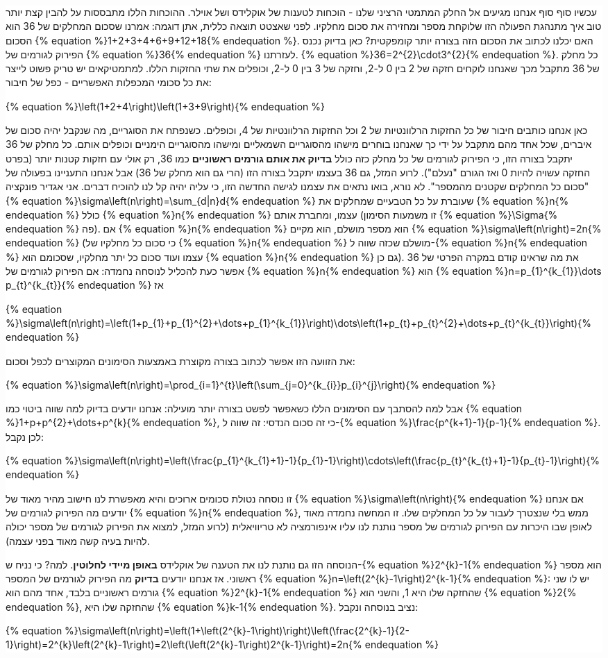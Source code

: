 עכשיו סוף סוף אנחנו מגיעים אל החלק המתמטי הרציני שלנו - הוכחות לטענות של אוקלידס ושל אוילר. ההוכחות הללו מתבססות על להבין קצת יותר טוב איך מתנהגת הפעולה הזו שלוקחת מספר ומחזירה את סכום מחלקיו. לפני שאצטט תוצאה כללית, אתן דוגמה: אמרנו שסכום המחלקים של 36 הוא הסכום {% equation %}1+2+3+4+6+9+12+18{% endequation %}. האם יכלנו לכתוב את הסכום הזה בצורה יותר קומפקטית? כאן בדיוק נכנס הפירוק לגורמים של {% equation %}36{% endequation %} לעזרתנו. {% equation %}36=2^{2}\cdot3^{2}{% endequation %}. כל מחלק של 36 מתקבל מכך שאנחנו לוקחים חזקה של 2 בין 0 ל-2, וחזקה של 3 בין 0 ל-2, וכופלים את שתי החזקות הללו. למתמטיקאים יש טריק פשוט לייצר את כל סכומי המכפלות האפשריים - כפל של חיבור:

{% equation %}\left(1+2+4\right)\left(1+3+9\right){% endequation %}

כאן אנחנו כותבים חיבור של כל החזקות הרלוונטיות של 2 וכל החזקות הרלוונטיות של 4, וכופלים. כשנפתח את הסוגריים, מה שנקבל יהיה סכום של איברים, שכל אחד מהם מתקבל על ידי כך שאנחנו בוחרים מישהו מהסוגריים השמאליים ומישהו מהסוגריים הימניים וכופלים אותם. כל מחלק של 36 יתקבל בצורה הזו, כי הפירוק לגורמים של כל מחלק כזה כולל <strong>בדיוק את אותם גורמים ראשוניים</strong> כמו 36, רק אולי עם חזקות קטנות יותר (בפרט החזקה עשויה להיות 0 ואז הגורם "נעלם"). לרוע המזל, גם 36 בעצמו יתקבל בצורה הזו (הרי גם הוא מחלק של 36) אבל אנחנו התעניינו בפעולה של "סכום כל המחלקים שקטנים מהמספר". לא נורא, בואו נתאים את עצמנו לגישה החדשה הזו, כי עליה יהיה קל לנו להוכיח דברים. אני אגדיר פונקציה {% equation %}\sigma\left(n\right)=\sum_{d|n}d{% endequation %} שעוברת על כל הטבעיים שמחלקים את {% equation %}n{% endequation %} כולל {% equation %}n{% endequation %} עצמו, ומחברת אותם (זו משמעות הסימון {% equation %}\Sigma{% endequation %} פה). אם {% equation %}n{% endequation %} הוא מספר מושלם, הוא מקיים {% equation %}\sigma\left(n\right)=2n{% endequation %} (כי סכום כל מחלקיו של {% equation %}n{% endequation %} מושלם שכזה שווה ל-{% equation %}n{% endequation %} עצמו ועוד סכום כל יתר מחלקיו, שסכומם הוא {% equation %}n{% endequation %} גם כן). את מה שראינו קודם במקרה הפרטי של 36 אפשר כעת להכליל לנוסחה נחמדה: אם הפירוק לגורמים של {% equation %}n{% endequation %} הוא {% equation %}n=p_{1}^{k_{1}}\dots p_{t}^{k_{t}}{% endequation %} אז

{% equation %}\sigma\left(n\right)=\left(1+p_{1}+p_{1}^{2}+\dots+p_{1}^{k_{1}}\right)\dots\left(1+p_{t}+p_{t}^{2}+\dots+p_{t}^{k_{t}}\right){% endequation %}

את הזוועה הזו אפשר לכתוב בצורה מקוצרת באמצעות הסימונים המקוצרים לכפל וסכום:

{% equation %}\sigma\left(n\right)=\prod_{i=1}^{t}\left(\sum_{j=0}^{k_{i}}p_{i}^{j}\right){% endequation %}

אבל למה להסתבך עם הסימונים הללו כשאפשר לפשט בצורה יותר מועילה: אנחנו יודעים בדיוק למה שווה ביטוי כמו {% equation %}1+p+p^{2}+\dots+p^{k}{% endequation %}, כי זה סכום הנדסי: זה שווה ל-{% equation %}\frac{p^{k+1}-1}{p-1}{% endequation %}. לכן נקבל:

{% equation %}\sigma\left(n\right)=\left(\frac{p_{1}^{k_{1}+1}-1}{p_{1}-1}\right)\cdots\left(\frac{p_{t}^{k_{t}+1}-1}{p_{t}-1}\right){% endequation %}

זו נוסחה נטולת סכומים ארוכים והיא מאפשרת לנו חישוב מהיר מאוד של {% equation %}\sigma\left(n\right){% endequation %} אם אנחנו יודעים מה הפירוק לגורמים של {% equation %}n{% endequation %}, ממש בלי שנצטרך לעבור על כל המחלקים שלו. זו המחשה נחמדה מאוד לאופן שבו היכרות עם הפירוק לגורמים של מספר נותנת לנו עליו אינפורמציה לא טריוויאלית (לרוע המזל, למצוא את הפירוק לגורמים של מספר יכולה להיות בעיה קשה מאוד בפני עצמה).

הנוסחה הזו גם נותנת לנו את הטענה של אוקלידס <strong>באופן מיידי לחלוטין</strong>. למה? כי נניח ש-{% equation %}2^{k}-1{% endequation %} הוא מספר ראשוני. אז אנחנו יודעים <strong>בדיוק</strong> מה הפירוק לגורמים של המספר {% equation %}n=\left(2^{k}-1\right)2^{k-1}{% endequation %}: יש לו שני גורמים ראשוניים בלבד, אחד מהם הוא {% equation %}2^{k}-1{% endequation %} שהחזקה שלו היא 1, והשני הוא {% equation %}2{% endequation %}, שהחזקה שלו היא {% equation %}k-1{% endequation %}. נציב בנוסחה ונקבל:

{% equation %}\sigma\left(n\right)=\left(1+\left(2^{k}-1\right)\right)\left(\frac{2^{k}-1}{2-1}\right)=2^{k}\left(2^{k}-1\right)=2\left(\left(2^{k}-1\right)2^{k-1}\right)=2n{% endequation %}
